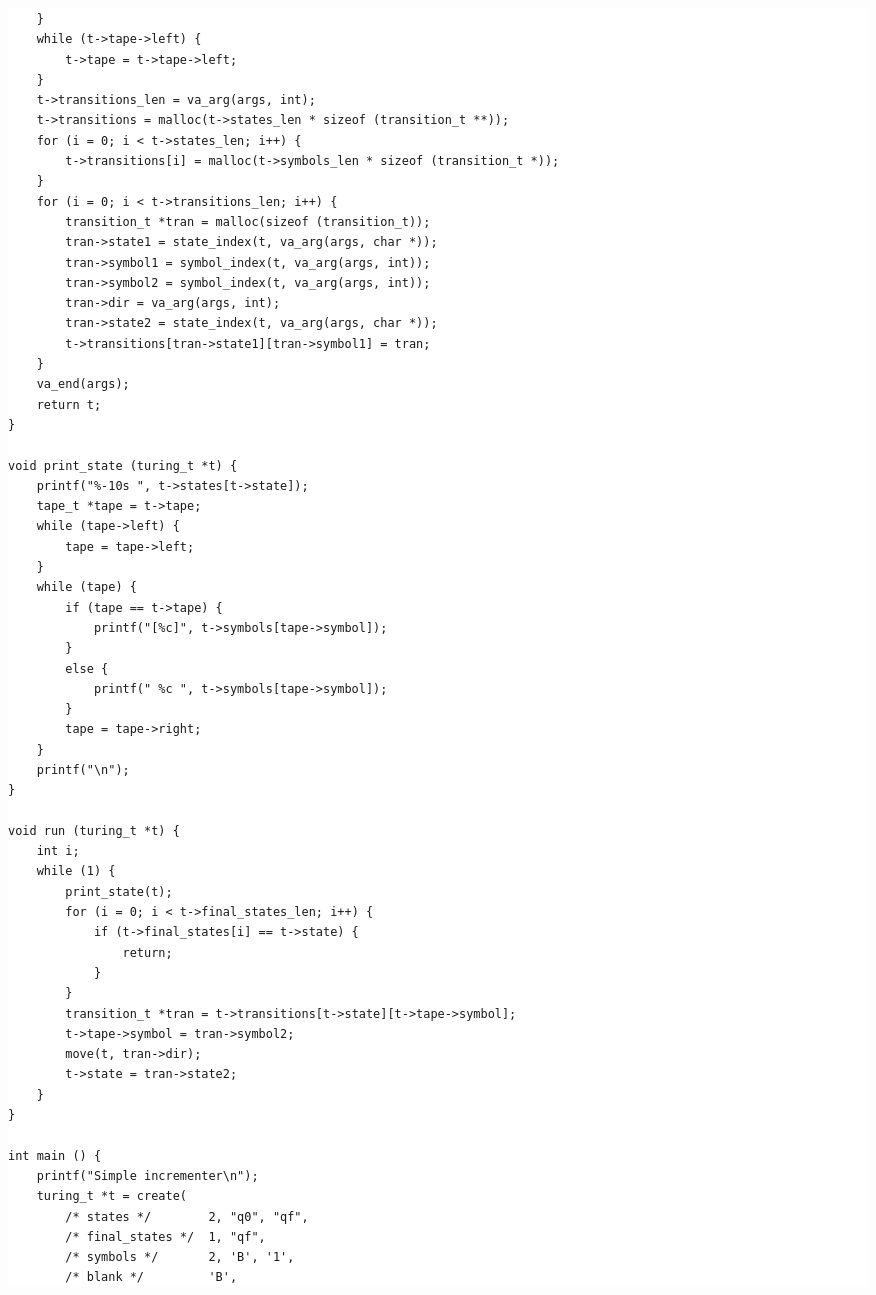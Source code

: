 ```c>#include <stdio.h
    }
    while (t->tape->left) {
        t->tape = t->tape->left;
    }
    t->transitions_len = va_arg(args, int);
    t->transitions = malloc(t->states_len * sizeof (transition_t **));
    for (i = 0; i < t->states_len; i++) {
        t->transitions[i] = malloc(t->symbols_len * sizeof (transition_t *));
    }
    for (i = 0; i < t->transitions_len; i++) {
        transition_t *tran = malloc(sizeof (transition_t));
        tran->state1 = state_index(t, va_arg(args, char *));
        tran->symbol1 = symbol_index(t, va_arg(args, int));
        tran->symbol2 = symbol_index(t, va_arg(args, int));
        tran->dir = va_arg(args, int);
        tran->state2 = state_index(t, va_arg(args, char *));
        t->transitions[tran->state1][tran->symbol1] = tran;
    }
    va_end(args);
    return t;
}

void print_state (turing_t *t) {
    printf("%-10s ", t->states[t->state]);
    tape_t *tape = t->tape;
    while (tape->left) {
        tape = tape->left;
    }
    while (tape) {
        if (tape == t->tape) {
            printf("[%c]", t->symbols[tape->symbol]);
        }
        else {
            printf(" %c ", t->symbols[tape->symbol]);
        }
        tape = tape->right;
    }
    printf("\n");
}

void run (turing_t *t) {
    int i;
    while (1) {
        print_state(t);
        for (i = 0; i < t->final_states_len; i++) {
            if (t->final_states[i] == t->state) {
                return;
            }
        }
        transition_t *tran = t->transitions[t->state][t->tape->symbol];
        t->tape->symbol = tran->symbol2;
        move(t, tran->dir);
        t->state = tran->state2;
    }
}

int main () {
    printf("Simple incrementer\n");
    turing_t *t = create(
        /* states */        2, "q0", "qf",
        /* final_states */  1, "qf",
        /* symbols */       2, 'B', '1',
        /* blank */         'B',
```